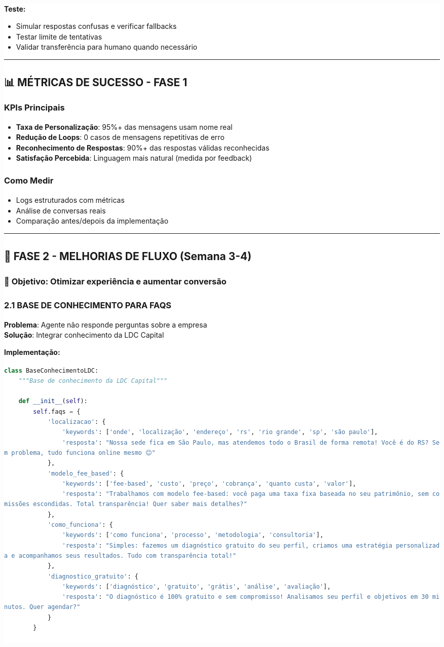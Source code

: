 **Teste:**
- Simular respostas confusas e verificar fallbacks
- Testar limite de tentativas
- Validar transferência para humano quando necessário

---

## 📊 MÉTRICAS DE SUCESSO - FASE 1

### **KPIs Principais**
- **Taxa de Personalização**: 95%+ das mensagens usam nome real
- **Redução de Loops**: 0 casos de mensagens repetitivas de erro
- **Reconhecimento de Respostas**: 90%+ das respostas válidas reconhecidas
- **Satisfação Percebida**: Linguagem mais natural (medida por feedback)

### **Como Medir**
- Logs estruturados com métricas
- Análise de conversas reais
- Comparação antes/depois da implementação

---

## 🚀 FASE 2 - MELHORIAS DE FLUXO (Semana 3-4)

### 🎯 **Objetivo**: Otimizar experiência e aumentar conversão

### **2.1 BASE DE CONHECIMENTO PARA FAQS**

**Problema**: Agente não responde perguntas sobre a empresa  
**Solução**: Integrar conhecimento da LDC Capital  

**Implementação:**

```python
class BaseConhecimentoLDC:
    """Base de conhecimento da LDC Capital"""
    
    def __init__(self):
        self.faqs = {
            'localizacao': {
                'keywords': ['onde', 'localização', 'endereço', 'rs', 'rio grande', 'sp', 'são paulo'],
                'resposta': "Nossa sede fica em São Paulo, mas atendemos todo o Brasil de forma remota! Você é do RS? Sem problema, tudo funciona online mesmo 😊"
            },
            'modelo_fee_based': {
                'keywords': ['fee-based', 'custo', 'preço', 'cobrança', 'quanto custa', 'valor'],
                'resposta': "Trabalhamos com modelo fee-based: você paga uma taxa fixa baseada no seu patrimônio, sem comissões escondidas. Total transparência! Quer saber mais detalhes?"
            },
            'como_funciona': {
                'keywords': ['como funciona', 'processo', 'metodologia', 'consultoria'],
                'resposta': "Simples: fazemos um diagnóstico gratuito do seu perfil, criamos uma estratégia personalizada e acompanhamos seus resultados. Tudo com transparência total!"
            },
            'diagnostico_gratuito': {
                'keywords': ['diagnóstico', 'gratuito', 'grátis', 'análise', 'avaliação'],
                'resposta': "O diagnóstico é 100% gratuito e sem compromisso! Analisamos seu perfil e objetivos em 30 minutos. Quer agendar?"
            }
        }
    
```